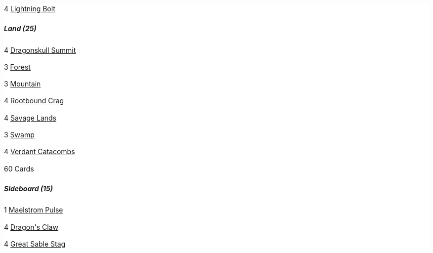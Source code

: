 
4
[Lightning Bolt](https://gatherer.wizards.com/Pages/Search/Default.aspx?name=+%5BLightning%5D+%5BBolt%5D)



##### Land (25)



4
[Dragonskull Summit](https://gatherer.wizards.com/Pages/Search/Default.aspx?name=+%5BDragonskull%5D+%5BSummit%5D)


3
[Forest](https://gatherer.wizards.com/Pages/Search/Default.aspx?name=+%5BForest%5D)


3
[Mountain](https://gatherer.wizards.com/Pages/Search/Default.aspx?name=+%5BMountain%5D)


4
[Rootbound Crag](https://gatherer.wizards.com/Pages/Search/Default.aspx?name=+%5BRootbound%5D+%5BCrag%5D)


4
[Savage Lands](https://gatherer.wizards.com/Pages/Search/Default.aspx?name=+%5BSavage%5D+%5BLands%5D)


3
[Swamp](https://gatherer.wizards.com/Pages/Search/Default.aspx?name=+%5BSwamp%5D)


4
[Verdant Catacombs](https://gatherer.wizards.com/Pages/Search/Default.aspx?name=+%5BVerdant%5D+%5BCatacombs%5D)


60 Cards 


##### Sideboard (15)



1
[Maelstrom Pulse](https://gatherer.wizards.com/Pages/Search/Default.aspx?name=+%5BMaelstrom%5D+%5BPulse%5D)


4
[Dragon's Claw](https://gatherer.wizards.com/Pages/Search/Default.aspx?name=+%5BDragon%5D+%5BClaw%5D)


4
[Great Sable Stag](https://gatherer.wizards.com/Pages/Search/Default.aspx?name=+%5BGreat%5D+%5BSable%5D+%5BStag%5D)
